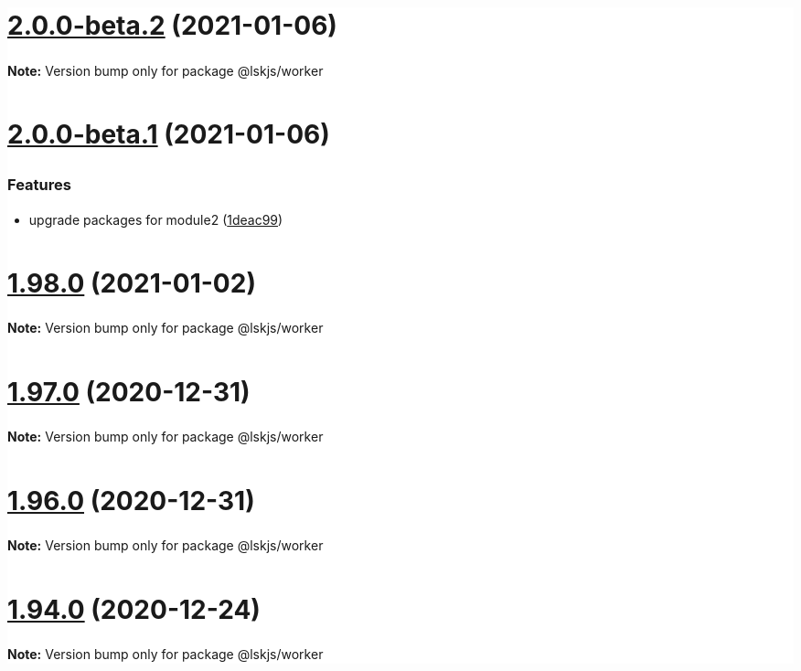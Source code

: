 

# [2.0.0-beta.2](https://github.com/lskjs/lskjs/tree/master/packages/worker/compare/v2.0.0-beta.1...v2.0.0-beta.2) (2021-01-06)

**Note:** Version bump only for package @lskjs/worker





# [2.0.0-beta.1](https://github.com/lskjs/lskjs/tree/master/packages/worker/compare/v1.98.0...v2.0.0-beta.1) (2021-01-06)


### Features

* upgrade packages for module2 ([1deac99](https://github.com/lskjs/lskjs/tree/master/packages/worker/commit/1deac9907c2a0d86acaf742b9cbe2de1b6d3dd45))





# [1.98.0](https://github.com/lskjs/lskjs/tree/master/packages/worker/compare/v1.97.0...v1.98.0) (2021-01-02)

**Note:** Version bump only for package @lskjs/worker





# [1.97.0](https://github.com/lskjs/lskjs/tree/master/packages/worker/compare/v1.96.0...v1.97.0) (2020-12-31)

**Note:** Version bump only for package @lskjs/worker





# [1.96.0](https://github.com/lskjs/lskjs/tree/master/packages/worker/compare/v1.95.0...v1.96.0) (2020-12-31)

**Note:** Version bump only for package @lskjs/worker





# [1.94.0](https://github.com/lskjs/lskjs/tree/master/packages/worker/compare/v1.93.0...v1.94.0) (2020-12-24)

**Note:** Version bump only for package @lskjs/worker
